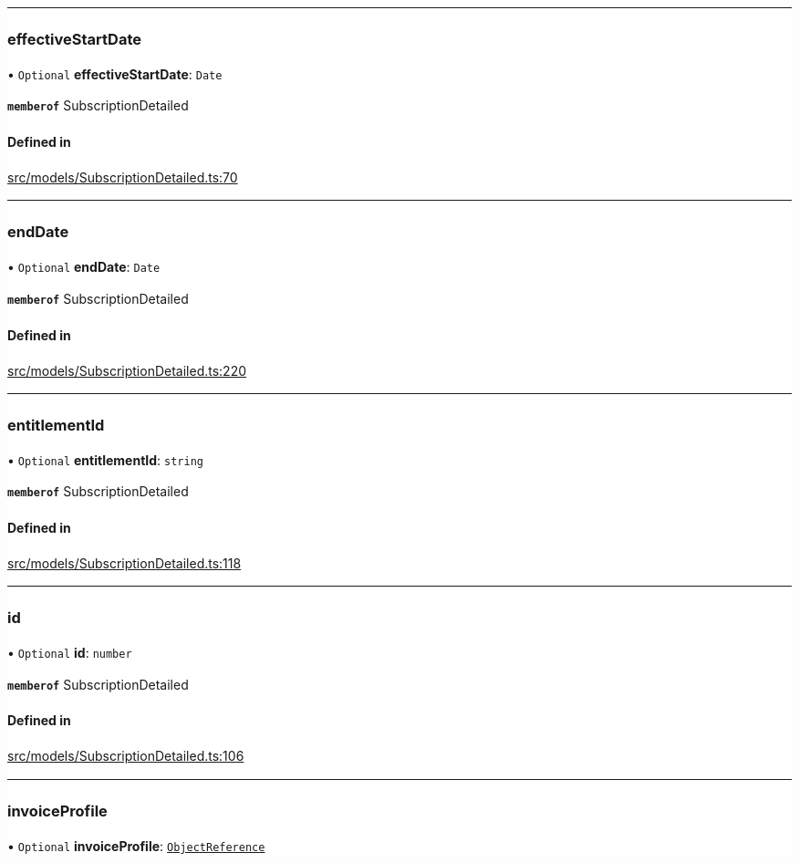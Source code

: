 ___

### effectiveStartDate

• `Optional` **effectiveStartDate**: `Date`

**`memberof`** SubscriptionDetailed

#### Defined in

[src/models/SubscriptionDetailed.ts:70](https://github.com/bjerkio/crayon-api-js/blob/22cd66d/src/models/SubscriptionDetailed.ts#L70)

___

### endDate

• `Optional` **endDate**: `Date`

**`memberof`** SubscriptionDetailed

#### Defined in

[src/models/SubscriptionDetailed.ts:220](https://github.com/bjerkio/crayon-api-js/blob/22cd66d/src/models/SubscriptionDetailed.ts#L220)

___

### entitlementId

• `Optional` **entitlementId**: `string`

**`memberof`** SubscriptionDetailed

#### Defined in

[src/models/SubscriptionDetailed.ts:118](https://github.com/bjerkio/crayon-api-js/blob/22cd66d/src/models/SubscriptionDetailed.ts#L118)

___

### id

• `Optional` **id**: `number`

**`memberof`** SubscriptionDetailed

#### Defined in

[src/models/SubscriptionDetailed.ts:106](https://github.com/bjerkio/crayon-api-js/blob/22cd66d/src/models/SubscriptionDetailed.ts#L106)

___

### invoiceProfile

• `Optional` **invoiceProfile**: [`ObjectReference`](ObjectReference.md)
